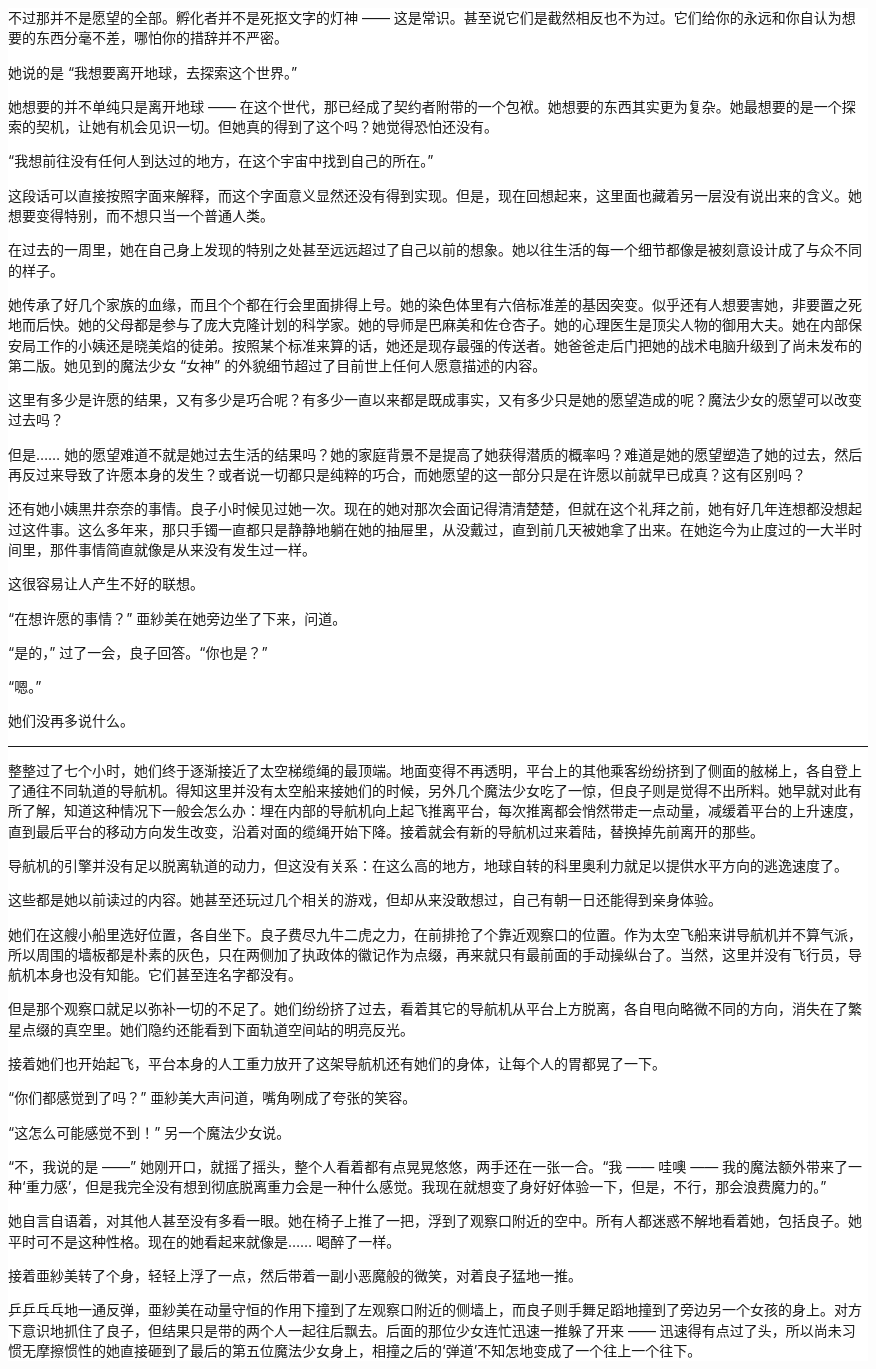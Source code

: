 不过那并不是愿望的全部。孵化者并不是死抠文字的灯神 —— 这是常识。甚至说它们是截然相反也不为过。它们给你的永远和你自认为想要的东西分毫不差，哪怕你的措辞并不严密。

她说的是 “我想要离开地球，去探索这个世界。”

她想要的并不单纯只是离开地球 —— 在这个世代，那已经成了契约者附带的一个包袱。她想要的东西其实更为复杂。她最想要的是一个探索的契机，让她有机会见识一切。但她真的得到了这个吗？她觉得恐怕还没有。

“我想前往没有任何人到达过的地方，在这个宇宙中找到自己的所在。”

这段话可以直接按照字面来解释，而这个字面意义显然还没有得到实现。但是，现在回想起来，这里面也藏着另一层没有说出来的含义。她想要变得特别，而不想只当一个普通人类。

在过去的一周里，她在自己身上发现的特别之处甚至远远超过了自己以前的想象。她以往生活的每一个细节都像是被刻意设计成了与众不同的样子。

她传承了好几个家族的血缘，而且个个都在行会里面排得上号。她的染色体里有六倍标准差的基因突变。似乎还有人想要害她，非要置之死地而后快。她的父母都是参与了庞大克隆计划的科学家。她的导师是巴麻美和佐仓杏子。她的心理医生是顶尖人物的御用大夫。她在内部保安局工作的小姨还是晓美焰的徒弟。按照某个标准来算的话，她还是现存最强的传送者。她爸爸走后门把她的战术电脑升级到了尚未发布的第二版。她见到的魔法少女 “女神” 的外貌细节超过了目前世上任何人愿意描述的内容。

这里有多少是许愿的结果，又有多少是巧合呢？有多少一直以来都是既成事实，又有多少只是她的愿望造成的呢？魔法少女的愿望可以改变过去吗？

但是…… 她的愿望难道不就是她过去生活的结果吗？她的家庭背景不是提高了她获得潜质的概率吗？难道是她的愿望塑造了她的过去，然后再反过来导致了许愿本身的发生？或者说一切都只是纯粹的巧合，而她愿望的这一部分只是在许愿以前就早已成真？这有区别吗？

还有她小姨黒井奈奈的事情。良子小时候见过她一次。现在的她对那次会面记得清清楚楚，但就在这个礼拜之前，她有好几年连想都没想起过这件事。这么多年来，那只手镯一直都只是静静地躺在她的抽屉里，从没戴过，直到前几天被她拿了出来。在她迄今为止度过的一大半时间里，那件事情简直就像是从来没有发生过一样。

这很容易让人产生不好的联想。

“在想许愿的事情？” 亜紗美在她旁边坐了下来，问道。

“是的，” 过了一会，良子回答。“你也是？”

“嗯。”

她们没再多说什么。

---

整整过了七个小时，她们终于逐渐接近了太空梯缆绳的最顶端。地面变得不再透明，平台上的其他乘客纷纷挤到了侧面的舷梯上，各自登上了通往不同轨道的导航机。得知这里并没有太空船来接她们的时候，另外几个魔法少女吃了一惊，但良子则是觉得不出所料。她早就对此有所了解，知道这种情况下一般会怎么办：埋在内部的导航机向上起飞推离平台，每次推离都会悄然带走一点动量，减缓着平台的上升速度，直到最后平台的移动方向发生改变，沿着对面的缆绳开始下降。接着就会有新的导航机过来着陆，替换掉先前离开的那些。

导航机的引擎并没有足以脱离轨道的动力，但这没有关系：在这么高的地方，地球自转的科里奥利力就足以提供水平方向的逃逸速度了。

这些都是她以前读过的内容。她甚至还玩过几个相关的游戏，但却从来没敢想过，自己有朝一日还能得到亲身体验。

她们在这艘小船里选好位置，各自坐下。良子费尽九牛二虎之力，在前排抢了个靠近观察口的位置。作为太空飞船来讲导航机并不算气派，所以周围的墙板都是朴素的灰色，只在两侧加了执政体的徽记作为点缀，再来就只有最前面的手动操纵台了。当然，这里并没有飞行员，导航机本身也没有知能。它们甚至连名字都没有。

但是那个观察口就足以弥补一切的不足了。她们纷纷挤了过去，看着其它的导航机从平台上方脱离，各自甩向略微不同的方向，消失在了繁星点缀的真空里。她们隐约还能看到下面轨道空间站的明亮反光。

接着她们也开始起飞，平台本身的人工重力放开了这架导航机还有她们的身体，让每个人的胃都晃了一下。

“你们都感觉到了吗？” 亜紗美大声问道，嘴角咧成了夸张的笑容。

“这怎么可能感觉不到！” 另一个魔法少女说。

“不，我说的是 ——” 她刚开口，就摇了摇头，整个人看着都有点晃晃悠悠，两手还在一张一合。“我 —— 哇噢 —— 我的魔法额外带来了一种‘重力感’，但是我完全没有想到彻底脱离重力会是一种什么感觉。我现在就想变了身好好体验一下，但是，不行，那会浪费魔力的。”

她自言自语着，对其他人甚至没有多看一眼。她在椅子上推了一把，浮到了观察口附近的空中。所有人都迷惑不解地看着她，包括良子。她平时可不是这种性格。现在的她看起来就像是…… 喝醉了一样。

接着亜紗美转了个身，轻轻上浮了一点，然后带着一副小恶魔般的微笑，对着良子猛地一推。

乒乒乓乓地一通反弹，亜紗美在动量守恒的作用下撞到了左观察口附近的侧墙上，而良子则手舞足蹈地撞到了旁边另一个女孩的身上。对方下意识地抓住了良子，但结果只是带的两个人一起往后飘去。后面的那位少女连忙迅速一推躲了开来 —— 迅速得有点过了头，所以尚未习惯无摩擦惯性的她直接砸到了最后的第五位魔法少女身上，相撞之后的‘弹道’不知怎地变成了一个往上一个往下。
